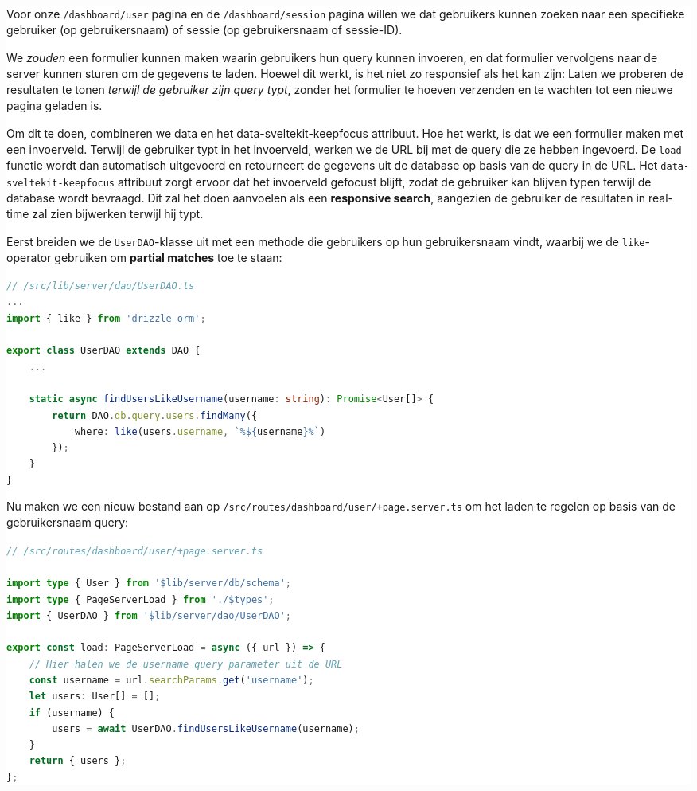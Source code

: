 Voor onze `/dashboard/user` pagina en de `/dashboard/session` pagina willen we dat gebruikers kunnen zoeken naar een specifieke gebruiker (op gebruikersnaam) of sessie (op gebruikersnaam of sessie-ID).

We *zouden* een formulier kunnen maken waarin gebruikers hun query kunnen invoeren, en dat formulier vervolgens naar de server kunnen sturen om de gegevens te laden.
Hoewel dit werkt, is het niet zo responsief als het kan zijn: Laten we proberen de resultaten te tonen *terwijl de gebruiker zijn query typt*, zonder het formulier te hoeven verzenden en te wachten tot een nieuwe pagina geladen is.

Om dit te doen, combineren we [data](https://svelte.dev/docs/kit/load#Using-URL-data) en het [data-sveltekit-keepfocus attribuut](https://svelte.dev/docs/kit/link-options#data-sveltekit-keepfocus).
Hoe het werkt, is dat we een formulier maken met een invoerveld. Terwijl de gebruiker typt in het invoerveld, werken we de URL bij met de query die ze hebben ingevoerd.
De `load` functie wordt dan automatisch uitgevoerd en retourneert de gegevens uit de database op basis van de query in de URL.
Het `data-sveltekit-keepfocus` attribuut zorgt ervoor dat het invoerveld gefocust blijft, zodat de gebruiker kan blijven typen terwijl de database wordt bevraagd.
Dit zal het doen aanvoelen als een **responsive search**, aangezien de gebruiker de resultaten in real-time zal zien bijwerken terwijl hij typt.

Eerst breiden we de `UserDAO`-klasse uit met een methode die gebruikers op hun gebruikersnaam vindt, waarbij we de `like`-operator gebruiken om **partial matches** toe te staan:

```ts
// /src/lib/server/dao/UserDAO.ts
...
import { like } from 'drizzle-orm';

export class UserDAO extends DAO {
    ...

    static async findUsersLikeUsername(username: string): Promise<User[]> {
        return DAO.db.query.users.findMany({
            where: like(users.username, `%${username}%`)
        });
    }
}
```

Nu maken we een nieuw bestand aan op `/src/routes/dashboard/user/+page.server.ts` om het laden te regelen op basis van de gebruikersnaam query:

```ts
// /src/routes/dashboard/user/+page.server.ts

import type { User } from '$lib/server/db/schema';
import type { PageServerLoad } from './$types';
import { UserDAO } from '$lib/server/dao/UserDAO';

export const load: PageServerLoad = async ({ url }) => {
    // Hier halen we de username query parameter uit de URL 
    const username = url.searchParams.get('username');
    let users: User[] = [];
    if (username) {
        users = await UserDAO.findUsersLikeUsername(username);
    }
    return { users };
};
```
